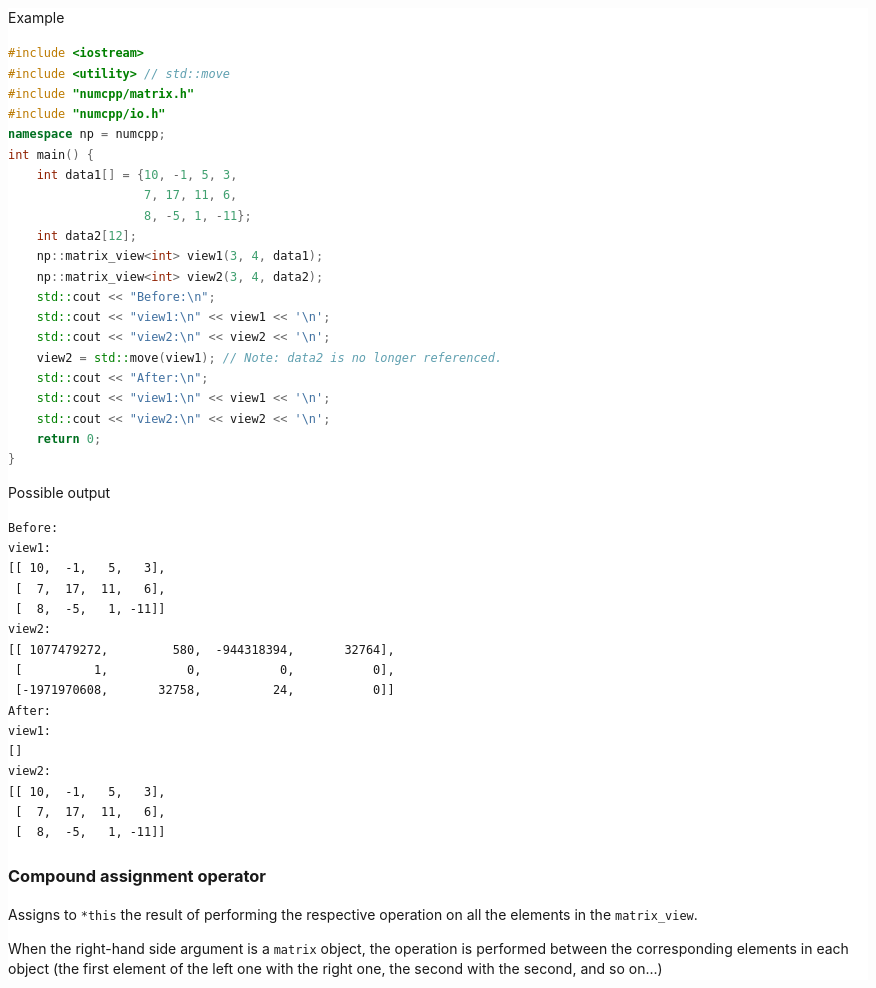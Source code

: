 Example

```cpp
#include <iostream>
#include <utility> // std::move
#include "numcpp/matrix.h"
#include "numcpp/io.h"
namespace np = numcpp;
int main() {
    int data1[] = {10, -1, 5, 3,
                   7, 17, 11, 6,
                   8, -5, 1, -11};
    int data2[12];
    np::matrix_view<int> view1(3, 4, data1);
    np::matrix_view<int> view2(3, 4, data2);
    std::cout << "Before:\n";
    std::cout << "view1:\n" << view1 << '\n';
    std::cout << "view2:\n" << view2 << '\n';
    view2 = std::move(view1); // Note: data2 is no longer referenced.
    std::cout << "After:\n";
    std::cout << "view1:\n" << view1 << '\n';
    std::cout << "view2:\n" << view2 << '\n';
    return 0;
}
```

Possible output

```
Before:
view1:
[[ 10,  -1,   5,   3],
 [  7,  17,  11,   6],
 [  8,  -5,   1, -11]]
view2:
[[ 1077479272,         580,  -944318394,       32764],
 [          1,           0,           0,           0],
 [-1971970608,       32758,          24,           0]]
After:
view1:
[]
view2:
[[ 10,  -1,   5,   3],
 [  7,  17,  11,   6],
 [  8,  -5,   1, -11]]
```

### Compound assignment operator

Assigns to `*this` the result of performing the respective operation on all the
elements in the `matrix_view`.

When the right-hand side argument is a `matrix` object, the operation is
performed between the corresponding elements in each object (the first element
of the left one with the right one, the second with the second, and so on...)
